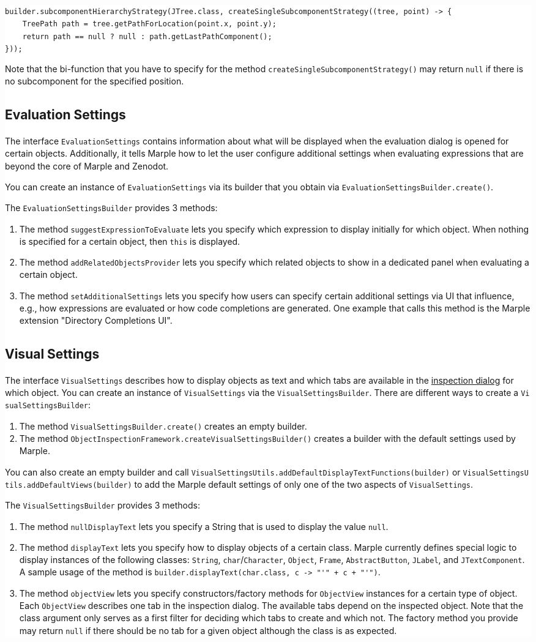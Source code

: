 ```
builder.subcomponentHierarchyStrategy(JTree.class, createSingleSubcomponentStrategy((tree, point) -> {
	TreePath path = tree.getPathForLocation(point.x, point.y);
	return path == null ? null : path.getLastPathComponent();
}));
```
Note that the bi-function that you have to specify for the method `createSingleSubcomponentStrategy()` may return `null` if there is no subcomponent for the specified position.

## Evaluation Settings

The interface `EvaluationSettings` contains information about what will be displayed when the evaluation dialog is opened for certain objects. Additionally, it tells Marple how to let the user configure additional settings when evaluating expressions that are beyond the core of Marple and Zenodot.

You can create an instance of `EvaluationSettings` via its builder that you obtain via `EvaluationSettingsBuilder.create()`.

The `EvaluationSettingsBuilder` provides 3 methods:

  1. The method `suggestExpressionToEvaluate` lets you specify which expression to display initially for which object. When nothing is specified for a certain object, then `this` is displayed.
  
  1. The method `addRelatedObjectsProvider` lets you specify which related objects to show in a dedicated panel when evaluating a certain object.

  1. The method `setAdditionalSettings` lets you specify how users can specify certain additional settings via UI that influence, e.g., how expressions are evaluated or how code completions are generated. One example that calls this method is the Marple extension "Directory Completions UI".

## Visual Settings

The interface `VisualSettings` describes how to display objects as text and which tabs are available in the [inspection dialog](#inspection-dialog) for which object. You can create an instance of `VisualSettings` via the `VisualSettingsBuilder`. There are different ways to create a `VisualSettingsBuilder`:

  1. The method `VisualSettingsBuilder.create()` creates an empty builder.
  1. The method `ObjectInspectionFramework.createVisualSettingsBuilder()` creates a builder with the default settings used by Marple.

You can also create an empty builder and call `VisualSettingsUtils.addDefaultDisplayTextFunctions(builder)` or `VisualSettingsUtils.addDefaultViews(builder)` to add the Marple default settings of only one of the two aspects of `VisualSettings`.

The `VisualSettingsBuilder` provides 3 methods:

  1. The method `nullDisplayText` lets you specify a String that is used to display the value `null`.

  1. The method `displayText` lets you specify how to display objects of a certain class. Marple currently defines special logic to display instances of the following classes: `String`, `char`/`Character`, `Object`, `Frame`, `AbstractButton`, `JLabel`, and `JTextComponent`. A sample usage of the method is `builder.displayText(char.class, c -> "'" + c + "'")`. 

  1. The method `objectView` lets you specify constructors/factory methods for `ObjectView` instances for a certain type of object. Each `ObjectView` describes one tab in the inspection dialog. The available tabs depend on the inspected object. Note that the class argument only serves as a first filter for deciding which tabs to create and which not. The factory method you provide may return `null` if there should be no tab for a given object although the class is as expected.
